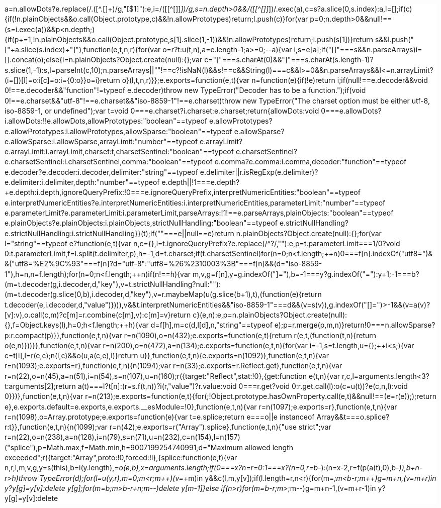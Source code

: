 a=n.allowDots?e.replace(/\.([^.[]+)/g,"[$1]"):e,i=/(\[[^[\]]*])/g,s=n.depth>0&&/(\[[^[\]]*])/.exec(a),c=s?a.slice(0,s.index):a,l=[];if(c){if(!n.plainObjects&&o.call(Object.prototype,c)&&!n.allowPrototypes)return;l.push(c)}for(var p=0;n.depth>0&&null!==(s=i.exec(a))&&p<n.depth;){if(p+=1,!n.plainObjects&&o.call(Object.prototype,s[1].slice(1,-1))&&!n.allowPrototypes)return;l.push(s[1])}return s&&l.push("["+a.slice(s.index)+"]"),function(e,t,n,r){for(var o=r?t:u(t,n),a=e.length-1;a>=0;--a){var i,s=e[a];if("[]"===s&&n.parseArrays)i=[].concat(o);else{i=n.plainObjects?Object.create(null):{};var c="["===s.charAt(0)&&"]"===s.charAt(s.length-1)?s.slice(1,-1):s,l=parseInt(c,10);n.parseArrays||""!==c?!isNaN(l)&&s!==c&&String(l)===c&&l>=0&&n.parseArrays&&l<=n.arrayLimit?(i=[])[l]=o:i[c]=o:i={0:o}}o=i}return o}(l,t,n,r)}};e.exports=function(e,t){var n=function(e){if(!e)return i;if(null!==e.decoder&&void 0!==e.decoder&&"function"!=typeof e.decoder)throw new TypeError("Decoder has to be a function.");if(void 0!==e.charset&&"utf-8"!==e.charset&&"iso-8859-1"!==e.charset)throw new TypeError("The charset option must be either utf-8, iso-8859-1, or undefined");var t=void 0===e.charset?i.charset:e.charset;return{allowDots:void 0===e.allowDots?i.allowDots:!!e.allowDots,allowPrototypes:"boolean"==typeof e.allowPrototypes?e.allowPrototypes:i.allowPrototypes,allowSparse:"boolean"==typeof e.allowSparse?e.allowSparse:i.allowSparse,arrayLimit:"number"==typeof e.arrayLimit?e.arrayLimit:i.arrayLimit,charset:t,charsetSentinel:"boolean"==typeof e.charsetSentinel?e.charsetSentinel:i.charsetSentinel,comma:"boolean"==typeof e.comma?e.comma:i.comma,decoder:"function"==typeof e.decoder?e.decoder:i.decoder,delimiter:"string"==typeof e.delimiter||r.isRegExp(e.delimiter)?e.delimiter:i.delimiter,depth:"number"==typeof e.depth||!1===e.depth?+e.depth:i.depth,ignoreQueryPrefix:!0===e.ignoreQueryPrefix,interpretNumericEntities:"boolean"==typeof e.interpretNumericEntities?e.interpretNumericEntities:i.interpretNumericEntities,parameterLimit:"number"==typeof e.parameterLimit?e.parameterLimit:i.parameterLimit,parseArrays:!1!==e.parseArrays,plainObjects:"boolean"==typeof e.plainObjects?e.plainObjects:i.plainObjects,strictNullHandling:"boolean"==typeof e.strictNullHandling?e.strictNullHandling:i.strictNullHandling}}(t);if(""===e||null==e)return n.plainObjects?Object.create(null):{};for(var l="string"==typeof e?function(e,t){var n,c={},l=t.ignoreQueryPrefix?e.replace(/^\?/,""):e,p=t.parameterLimit===1/0?void 0:t.parameterLimit,f=l.split(t.delimiter,p),h=-1,d=t.charset;if(t.charsetSentinel)for(n=0;n<f.length;++n)0===f[n].indexOf("utf8=")&&("utf8=%E2%9C%93"===f[n]?d="utf-8":"utf8=%26%2310003%3B"===f[n]&&(d="iso-8859-1"),h=n,n=f.length);for(n=0;n<f.length;++n)if(n!==h){var m,v,g=f[n],y=g.indexOf("]="),b=-1===y?g.indexOf("="):y+1;-1===b?(m=t.decoder(g,i.decoder,d,"key"),v=t.strictNullHandling?null:""):(m=t.decoder(g.slice(0,b),i.decoder,d,"key"),v=r.maybeMap(u(g.slice(b+1),t),(function(e){return t.decoder(e,i.decoder,d,"value")}))),v&&t.interpretNumericEntities&&"iso-8859-1"===d&&(v=s(v)),g.indexOf("[]=")>-1&&(v=a(v)?[v]:v),o.call(c,m)?c[m]=r.combine(c[m],v):c[m]=v}return c}(e,n):e,p=n.plainObjects?Object.create(null):{},f=Object.keys(l),h=0;h<f.length;++h){var d=f[h],m=c(d,l[d],n,"string"==typeof e);p=r.merge(p,m,n)}return!0===n.allowSparse?p:r.compact(p)}},function(e,t,n){var r=n(1090),o=n(432);e.exports=function(e,t){return r(e,t,(function(t,n){return o(e,n)}))}},function(e,t,n){var r=n(200),o=n(472),a=n(134);e.exports=function(e,t,n){for(var i=-1,s=t.length,u={};++i<s;){var c=t[i],l=r(e,c);n(l,c)&&o(u,a(c,e),l)}return u}},function(e,t,n){e.exports=n(1092)},function(e,t,n){var r=n(1093);e.exports=r},function(e,t,n){n(1094);var r=n(33);e.exports=r.Reflect.get},function(e,t,n){var r=n(22),o=n(45),a=n(51),i=n(54),s=n(107),u=n(160);r({target:"Reflect",stat:!0},{get:function e(t,n){var r,c,l=arguments.length<3?t:arguments[2];return a(t)===l?t[n]:(r=s.f(t,n))?i(r,"value")?r.value:void 0===r.get?void 0:r.get.call(l):o(c=u(t))?e(c,n,l):void 0}})},function(e,t,n){var r=n(213);e.exports=function(e,t){for(;!Object.prototype.hasOwnProperty.call(e,t)&&null!==(e=r(e)););return e},e.exports.default=e.exports,e.exports.__esModule=!0},function(e,t,n){var r=n(1097);e.exports=r},function(e,t,n){var r=n(1098),o=Array.prototype;e.exports=function(e){var t=e.splice;return e===o||e instanceof Array&&t===o.splice?r:t}},function(e,t,n){n(1099);var r=n(42);e.exports=r("Array").splice},function(e,t,n){"use strict";var r=n(22),o=n(238),a=n(128),i=n(79),s=n(71),u=n(232),c=n(154),l=n(157)("splice"),p=Math.max,f=Math.min,h=9007199254740991,d="Maximum allowed length exceeded";r({target:"Array",proto:!0,forced:!l},{splice:function(e,t){var n,r,l,m,v,g,y=s(this),b=i(y.length),_=o(e,b),x=arguments.length;if(0===x?n=r=0:1===x?(n=0,r=b-_):(n=x-2,r=f(p(a(t),0),b-_)),b+n-r>h)throw TypeError(d);for(l=u(y,r),m=0;m<r;m++)(v=_+m)in y&&c(l,m,y[v]);if(l.length=r,n<r){for(m=_;m<b-r;m++)g=m+n,(v=m+r)in y?y[g]=y[v]:delete y[g];for(m=b;m>b-r+n;m--)delete y[m-1]}else if(n>r)for(m=b-r;m>_;m--)g=m+n-1,(v=m+r-1)in y?y[g]=y[v]:delete